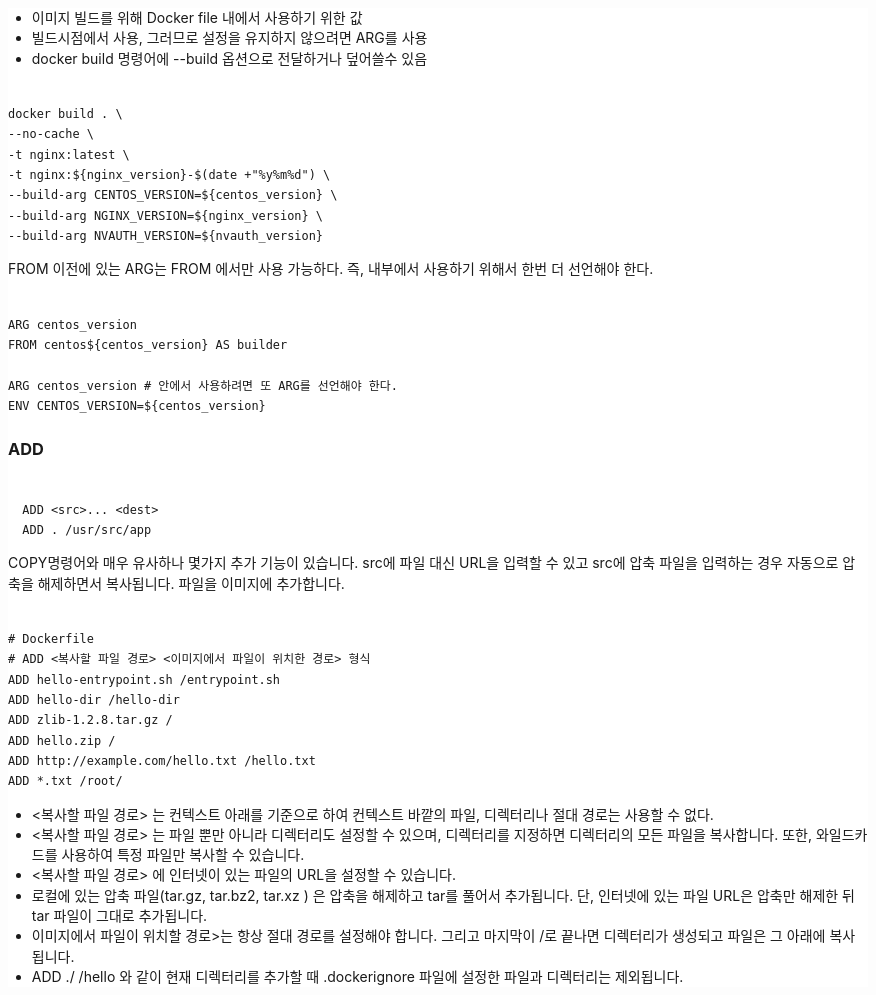 - 이미지 빌드를 위해 Docker file 내에서 사용하기 위한 값
- 빌드시점에서 사용, 그러므로 설정을 유지하지 않으려면 ARG를 사용
- docker build 명령어에 --build 옵션으로 전달하거나 덮어쓸수 있음

```shell

docker build . \
--no-cache \
-t nginx:latest \
-t nginx:${nginx_version}-$(date +"%y%m%d") \
--build-arg CENTOS_VERSION=${centos_version} \
--build-arg NGINX_VERSION=${nginx_version} \
--build-arg NVAUTH_VERSION=${nvauth_version}

```

FROM 이전에 있는 ARG는 FROM 에서만 사용 가능하다. 즉, 내부에서 사용하기 위해서 한번 더 선언해야 한다.

```shell

ARG centos_version
FROM centos${centos_version} AS builder

ARG centos_version # 안에서 사용하려면 또 ARG를 선언해야 한다.
ENV CENTOS_VERSION=${centos_version}

```

### ADD

```shell

  ADD <src>... <dest>
  ADD . /usr/src/app

```

COPY명령어와 매우 유사하나 몇가지 추가 기능이 있습니다. src에 파일 대신 URL을 입력할 수 있고 src에 압축 파일을 입력하는 경우 자동으로 압축을 해제하면서 복사됩니다.
파일을 이미지에 추가합니다.

```shell

# Dockerfile 
# ADD <복사할 파일 경로> <이미지에서 파일이 위치한 경로> 형식 
ADD hello-entrypoint.sh /entrypoint.sh 
ADD hello-dir /hello-dir 
ADD zlib-1.2.8.tar.gz / 
ADD hello.zip / 
ADD http://example.com/hello.txt /hello.txt 
ADD *.txt /root/

```

- <복사할 파일 경로> 는 컨텍스트 아래를 기준으로 하여 컨텍스트 바깥의 파일, 디렉터리나 절대 경로는 사용할 수 없다.  
- <복사할 파일 경로> 는 파일 뿐만 아니라 디렉터리도 설정할 수 있으며, 디렉터리를 지정하면 디렉터리의 모든 파일을 복사합니다. 또한, 와일드카드를 사용하여 특정 파일만 복사할 수 있습니다.  
- <복사할 파일 경로> 에 인터넷이 있는 파일의 URL을 설정할 수 있습니다.  
- 로컬에 있는 압축 파일(tar.gz, tar.bz2, tar.xz ) 은 압축을 해제하고 tar를 풀어서 추가됩니다. 단, 인터넷에 있는 파일 URL은 압축만 해제한 뒤 tar 파일이 그대로 추가됩니다.  
- 이미지에서 파일이 위치할 경로>는 항상 절대 경로를 설정해야 합니다. 그리고 마지막이 /로 끝나면 디렉터리가 생성되고 파일은 그 아래에 복사됩니다.  
- ADD ./ /hello 와 같이 현재 디렉터리를 추가할 때 .dockerignore 파일에 설정한 파일과 디렉터리는 제외됩니다.  
